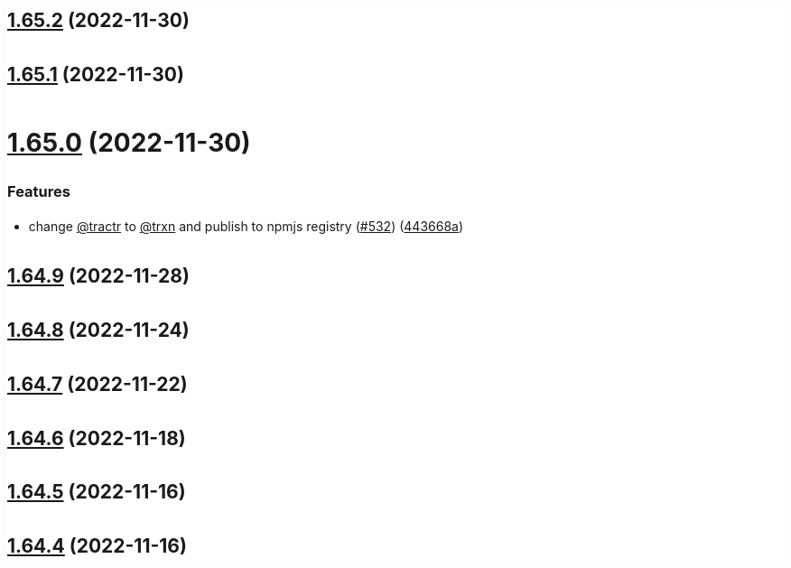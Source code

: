 

## [1.65.2](https://github.com/tractr/traxion/compare/v1.65.1...v1.65.2) (2022-11-30)



## [1.65.1](https://github.com/tractr/traxion/compare/v1.65.0...v1.65.1) (2022-11-30)



# [1.65.0](https://github.com/tractr/traxion/compare/v1.64.9...v1.65.0) (2022-11-30)


### Features

* change [@tractr](https://github.com/tractr) to [@trxn](https://github.com/trxn) and publish to npmjs registry ([#532](https://github.com/tractr/traxion/issues/532)) ([443668a](https://github.com/tractr/traxion/commit/443668afe75401f4c288f239ee6052c2f7910585))



## [1.64.9](https://github.com/tractr/stack/compare/v1.64.8...v1.64.9) (2022-11-28)



## [1.64.8](https://github.com/tractr/stack/compare/v1.64.7...v1.64.8) (2022-11-24)



## [1.64.7](https://github.com/tractr/stack/compare/v1.64.6...v1.64.7) (2022-11-22)



## [1.64.6](https://github.com/tractr/stack/compare/v1.64.5...v1.64.6) (2022-11-18)



## [1.64.5](https://github.com/tractr/stack/compare/v1.64.4...v1.64.5) (2022-11-16)



## [1.64.4](https://github.com/tractr/stack/compare/v1.64.3...v1.64.4) (2022-11-16)


